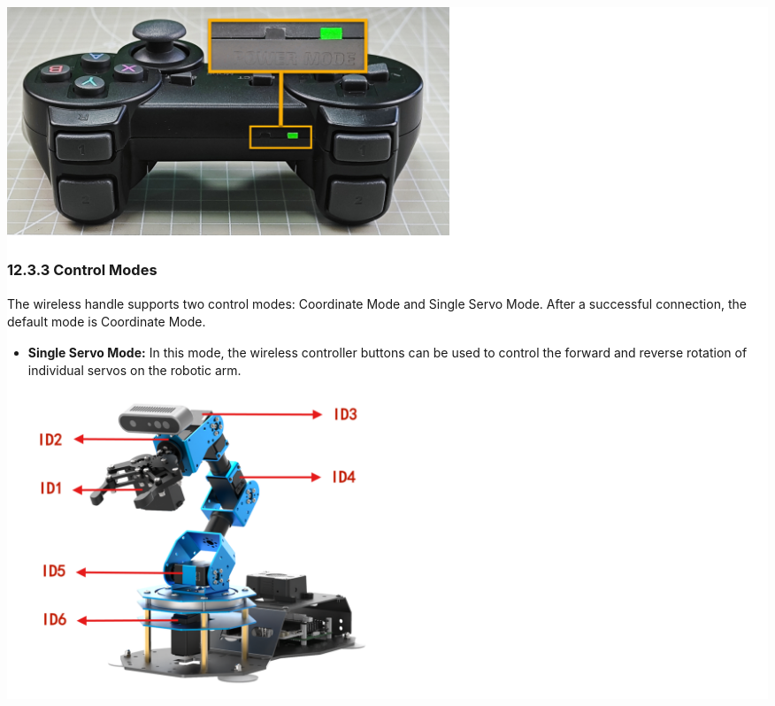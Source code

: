 <img class="common_img" src="../_static/media/chapter_12/media/image13.png" style="width:500px" />

### 12.3.3 Control Modes

The wireless handle supports two control modes: Coordinate Mode and Single Servo Mode. After a successful connection, the default mode is Coordinate Mode.

- **Single Servo Mode:** In this mode, the wireless controller buttons can be used to control the forward and reverse rotation of individual servos on the robotic arm.

<img class="common_img" src="../_static/media/chapter_12/media/image14.png" style="width:500px" />

